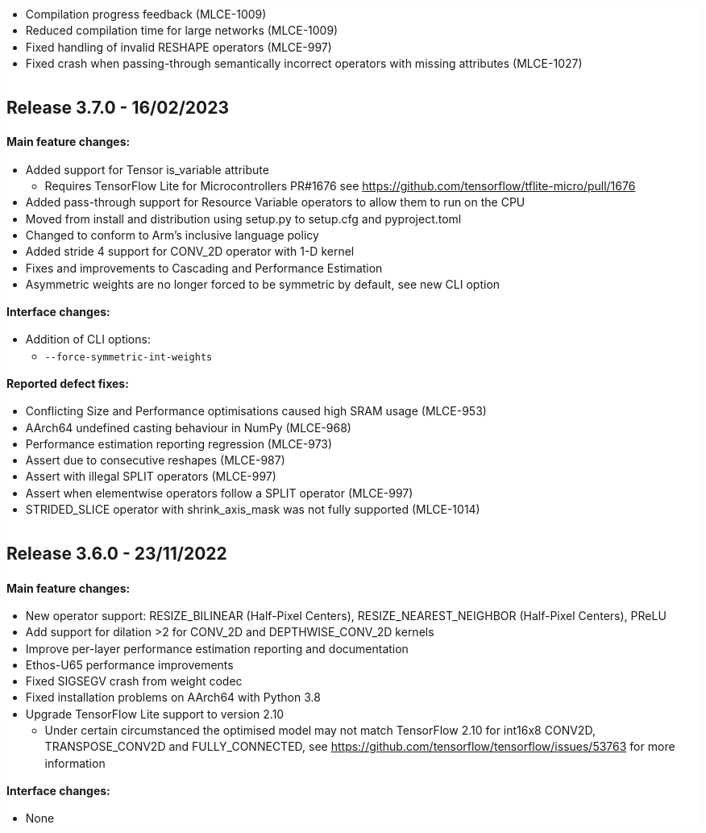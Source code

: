 * Compilation progress feedback (MLCE-1009)
* Reduced compilation time for large networks (MLCE-1009)
* Fixed handling of invalid RESHAPE operators (MLCE-997)
* Fixed crash when passing-through semantically incorrect operators with missing attributes (MLCE-1027)


## Release 3.7.0 - 16/02/2023

**Main feature changes:**

* Added support for Tensor is_variable attribute
  * Requires TensorFlow Lite for Microcontrollers PR#1676 see
    <https://github.com/tensorflow/tflite-micro/pull/1676>
* Added pass-through support for Resource Variable operators to allow them to run on the CPU
* Moved from install and distribution using setup.py to setup.cfg and pyproject.toml
* Changed to conform to Arm’s inclusive language policy
* Added stride 4 support for CONV_2D operator with 1-D kernel
* Fixes and improvements to Cascading and Performance Estimation
* Asymmetric weights are no longer forced to be symmetric by default, see new CLI option

**Interface changes:**

* Addition of CLI options:
  * `--force-symmetric-int-weights`

**Reported defect fixes:**

* Conflicting Size and Performance optimisations caused high SRAM usage (MLCE-953)
* AArch64 undefined casting behaviour in NumPy (MLCE-968)
* Performance estimation reporting regression (MLCE-973)
* Assert due to consecutive reshapes (MLCE-987)
* Assert with illegal SPLIT operators (MLCE-997)
* Assert when elementwise operators follow a SPLIT operator (MLCE-997)
* STRIDED_SLICE operator with shrink_axis_mask was not fully supported (MLCE-1014)

## Release 3.6.0 - 23/11/2022

**Main feature changes:**

* New operator support: RESIZE_BILINEAR (Half-Pixel Centers), RESIZE_NEAREST_NEIGHBOR
  (Half-Pixel Centers), PReLU
* Add support for dilation >2 for CONV_2D and DEPTHWISE_CONV_2D kernels
* Improve per-layer performance estimation reporting and documentation
* Ethos-U65 performance improvements
* Fixed SIGSEGV crash from weight codec
* Fixed installation problems on AArch64 with Python 3.8
* Upgrade TensorFlow Lite support to version 2.10
  * Under certain circumstanced the optimised model may not match TensorFlow 2.10
    for int16x8 CONV2D, TRANSPOSE_CONV2D and FULLY_CONNECTED, see
    <https://github.com/tensorflow/tensorflow/issues/53763> for more information

**Interface changes:**

* None
